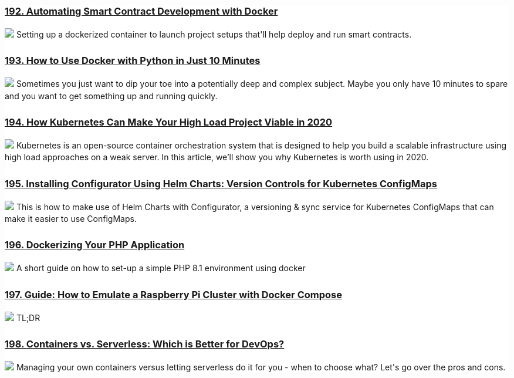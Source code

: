 ### [192. Automating Smart Contract Development with Docker](https://hackernoon.com/automating-smart-contract-development-with-docker-5w5735ou)
![](https://cdn.hackernoon.com/images/PiHXGrWA2kY6q7oNt8I6tPTedqO2-o3a3766.jpeg)
Setting up a dockerized container to launch project setups that'll help deploy and run smart contracts. 

### [193. How to Use Docker with Python in Just 10 Minutes](https://hackernoon.com/how-to-use-docker-with-python-in-just-10-minutes-dd5635m9)
![](https://firebasestorage.googleapis.com/v0/b/hackernoon-app.appspot.com/o/images%2FxOlN0m4YowYngLXtPOU5ftSpil92-ay323t5a.jpeg?alt=media&token=227c6ff3-68eb-477e-b7b8-fb8889d8e87e)
Sometimes you just want to dip your toe into a potentially deep and complex subject. Maybe you only have 10 minutes to spare and you want to get something up and running quickly.

### [194. How Kubernetes Can Make Your High Load Project Viable in 2020](https://hackernoon.com/how-kubernetes-can-make-your-high-load-project-viable-in-2020-qved3yyt)
![](https://cdn.filestackcontent.com/CA2dwnvOQkqzW3WybX20)
Kubernetes is an open-source container orchestration system that is designed to help you build a scalable infrastructure using high load approaches on a weak server. In this article, we’ll show you why Kubernetes is worth using in 2020.

### [195. Installing Configurator Using Helm Charts: Version Controls for Kubernetes ConfigMaps](https://hackernoon.com/installing-configurator-using-helm-charts-version-controls-for-kubernetes-configmaps)
![](https://cdn.hackernoon.com/images/Up825JZF5yROkBJQEVNelNrvnOn1-8t33701.jpeg)
This is how to make use of Helm Charts with Configurator, a versioning & sync service for Kubernetes ConfigMaps that can make it easier to use ConfigMaps.

### [196. Dockerizing Your PHP Application](https://hackernoon.com/dockerizing-your-php-application)
![](https://cdn.hackernoon.com/images/bcFWRJ5sFoP1gqnxXoU3iohjidG2-l0929hg.jpeg)
A short guide on how to set-up a simple PHP 8.1 environment using docker

### [197. Guide: How to Emulate a Raspberry Pi Cluster with Docker Compose](https://hackernoon.com/raspberry-pi-cluster-emulation-with-docker-compose-xo3l3tyw)
![](https://firebasestorage.googleapis.com/v0/b/hackernoon-app.appspot.com/o/images%2FkaGFDumlYXRgWiJ4IylKb6uaYLs1-6hky3ugr.jpeg?alt=media&token=be5e56c8-db22-435e-87da-e29d525f15f3)
TL;DR

### [198. Containers vs. Serverless: Which is Better for DevOps?](https://hackernoon.com/containers-vs-serverless-which-is-better-for-devops)
![](https://cdn.hackernoon.com/images/JT4BgXlfxveziEP9szyBKsEXoFf2-wm0380k.jpeg)
Managing your own containers versus letting serverless do it for you - when to choose what? Let's go over the pros and cons.
